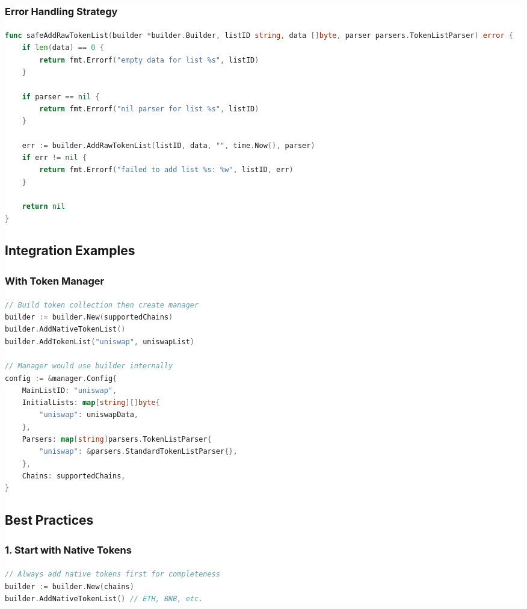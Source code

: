 ### Error Handling Strategy

```go
func safeAddRawTokenList(builder *builder.Builder, listID string, data []byte, parser parsers.TokenListParser) error {
    if len(data) == 0 {
        return fmt.Errorf("empty data for list %s", listID)
    }

    if parser == nil {
        return fmt.Errorf("nil parser for list %s", listID)
    }

    err := builder.AddRawTokenList(listID, data, "", time.Now(), parser)
    if err != nil {
        return fmt.Errorf("failed to add list %s: %w", listID, err)
    }

    return nil
}
```

## Integration Examples

### With Token Manager

```go
// Build token collection then create manager
builder := builder.New(supportedChains)
builder.AddNativeTokenList()
builder.AddTokenList("uniswap", uniswapList)

// Manager would use builder internally
config := &manager.Config{
    MainListID: "uniswap",
    InitialLists: map[string][]byte{
        "uniswap": uniswapData,
    },
    Parsers: map[string]parsers.TokenListParser{
        "uniswap": &parsers.StandardTokenListParser{},
    },
    Chains: supportedChains,
}
```

## Best Practices

### 1. **Start with Native Tokens**
```go
// Always add native tokens first for completeness
builder := builder.New(chains)
builder.AddNativeTokenList() // ETH, BNB, etc.
```
